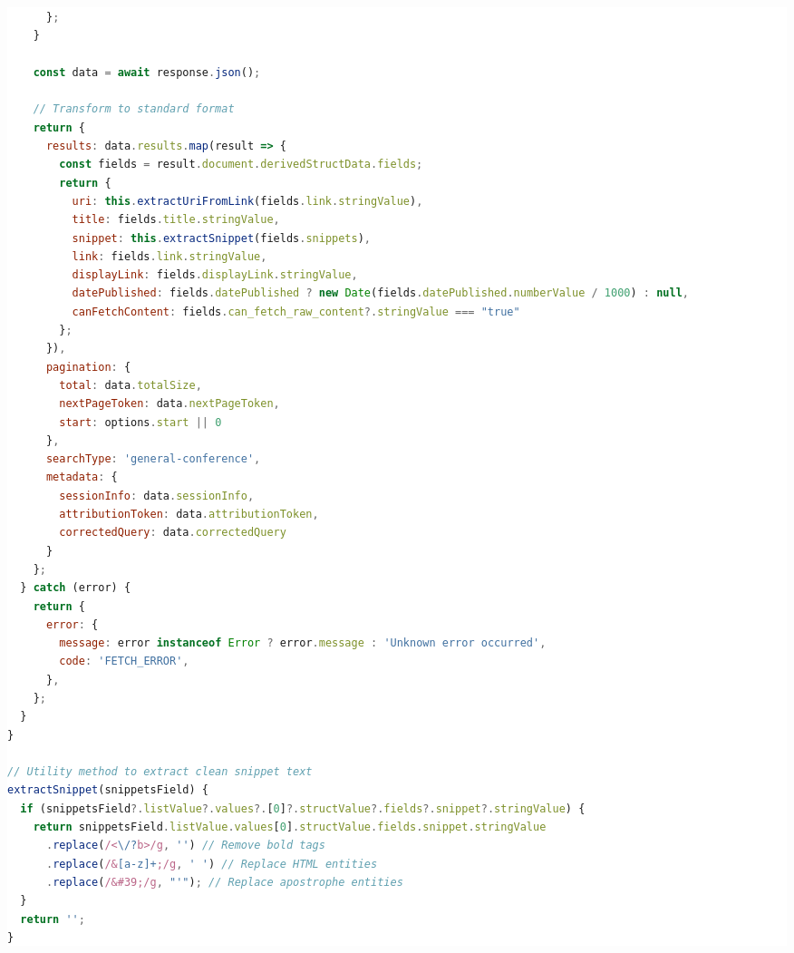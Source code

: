 ```javascript
      };
    }

    const data = await response.json();
    
    // Transform to standard format
    return {
      results: data.results.map(result => {
        const fields = result.document.derivedStructData.fields;
        return {
          uri: this.extractUriFromLink(fields.link.stringValue),
          title: fields.title.stringValue,
          snippet: this.extractSnippet(fields.snippets),
          link: fields.link.stringValue,
          displayLink: fields.displayLink.stringValue,
          datePublished: fields.datePublished ? new Date(fields.datePublished.numberValue / 1000) : null,
          canFetchContent: fields.can_fetch_raw_content?.stringValue === "true"
        };
      }),
      pagination: {
        total: data.totalSize,
        nextPageToken: data.nextPageToken,
        start: options.start || 0
      },
      searchType: 'general-conference',
      metadata: {
        sessionInfo: data.sessionInfo,
        attributionToken: data.attributionToken,
        correctedQuery: data.correctedQuery
      }
    };
  } catch (error) {
    return {
      error: {
        message: error instanceof Error ? error.message : 'Unknown error occurred',
        code: 'FETCH_ERROR',
      },
    };
  }
}

// Utility method to extract clean snippet text
extractSnippet(snippetsField) {
  if (snippetsField?.listValue?.values?.[0]?.structValue?.fields?.snippet?.stringValue) {
    return snippetsField.listValue.values[0].structValue.fields.snippet.stringValue
      .replace(/<\/?b>/g, '') // Remove bold tags
      .replace(/&[a-z]+;/g, ' ') // Replace HTML entities
      .replace(/&#39;/g, "'"); // Replace apostrophe entities
  }
  return '';
}
```
